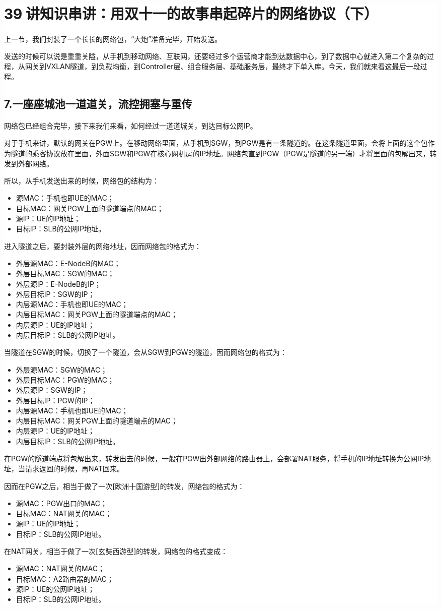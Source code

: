 # 39 讲知识串讲：用双十一的故事串起碎片的网络协议（下）

上一节，我们封装了一个长长的网络包，“大炮”准备完毕，开始发送。

发送的时候可以说是重重关隘，从手机到移动网络、互联网，还要经过多个运营商才能到达数据中心，到了数据中心就进入第二个复杂的过程，从网关到VXLAN隧道，到负载均衡，到Controller层、组合服务层、基础服务层，最终才下单入库。今天，我们就来看这最后一段过程。

## 7.一座座城池一道道关，流控拥塞与重传

网络包已经组合完毕，接下来我们来看，如何经过一道道城关，到达目标公网IP。

对于手机来讲，默认的网关在PGW上。在移动网络里面，从手机到SGW，到PGW是有一条隧道的。在这条隧道里面，会将上面的这个包作为隧道的乘客协议放在里面，外面SGW和PGW在核心网机房的IP地址。网络包直到PGW（PGW是隧道的另一端）才将里面的包解出来，转发到外部网络。

所以，从手机发送出来的时候，网络包的结构为：

- 源MAC：手机也即UE的MAC；
- 目标MAC：网关PGW上面的隧道端点的MAC；
- 源IP：UE的IP地址；
- 目标IP：SLB的公网IP地址。

进入隧道之后，要封装外层的网络地址，因而网络包的格式为：

- 外层源MAC：E-NodeB的MAC；
- 外层目标MAC：SGW的MAC；
- 外层源IP：E-NodeB的IP；
- 外层目标IP：SGW的IP；
- 内层源MAC：手机也即UE的MAC；
- 内层目标MAC：网关PGW上面的隧道端点的MAC；
- 内层源IP：UE的IP地址；
- 内层目标IP：SLB的公网IP地址。

当隧道在SGW的时候，切换了一个隧道，会从SGW到PGW的隧道，因而网络包的格式为：

- 外层源MAC：SGW的MAC；
- 外层目标MAC：PGW的MAC；
- 外层源IP：SGW的IP；
- 外层目标IP：PGW的IP；
- 内层源MAC：手机也即UE的MAC；
- 内层目标MAC：网关PGW上面的隧道端点的MAC；
- 内层源IP：UE的IP地址；
- 内层目标IP：SLB的公网IP地址。

在PGW的隧道端点将包解出来，转发出去的时候，一般在PGW出外部网络的路由器上，会部署NAT服务，将手机的IP地址转换为公网IP地址，当请求返回的时候，再NAT回来。

因而在PGW之后，相当于做了一次\[欧洲十国游型\]的转发，网络包的格式为：

- 源MAC：PGW出口的MAC；
- 目标MAC：NAT网关的MAC；
- 源IP：UE的IP地址；
- 目标IP：SLB的公网IP地址。

在NAT网关，相当于做了一次\[玄奘西游型\]的转发，网络包的格式变成：

- 源MAC：NAT网关的MAC；
- 目标MAC：A2路由器的MAC；
- 源IP：UE的公网IP地址；
- 目标IP：SLB的公网IP地址。
